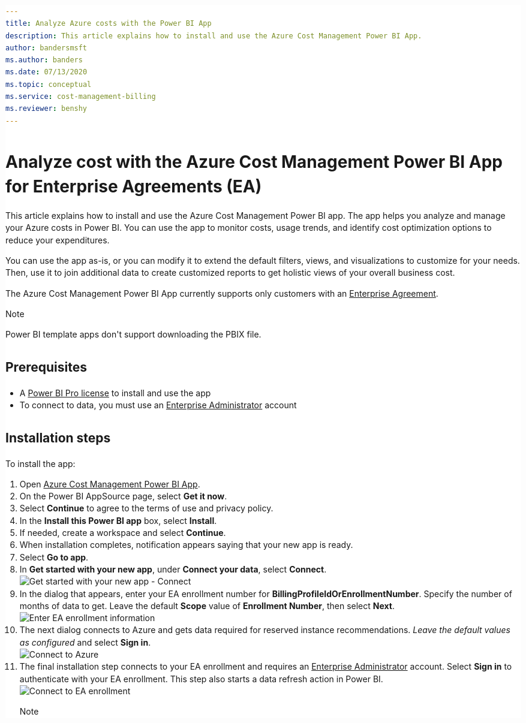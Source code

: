 ```yaml
---
title: Analyze Azure costs with the Power BI App
description: This article explains how to install and use the Azure Cost Management Power BI App.
author: bandersmsft
ms.author: banders
ms.date: 07/13/2020
ms.topic: conceptual
ms.service: cost-management-billing
ms.reviewer: benshy
---
```


# Analyze cost with the Azure Cost Management Power BI App for Enterprise Agreements (EA)

This article explains how to install and use the Azure Cost Management Power BI app. The app helps you analyze and manage your Azure costs in Power BI. You can use the app to monitor costs, usage trends, and identify cost optimization options to reduce your expenditures.

You can use the app as-is, or you can modify it to extend the default filters, views, and visualizations to customize for your needs. Then, use it to join additional data to create customized reports to get holistic views of your overall business cost.

The Azure Cost Management Power BI App currently supports only customers with an [Enterprise Agreement](https://azure.microsoft.com/pricing/enterprise-agreement/).

> [!NOTE]
> Power BI template apps don't support downloading the PBIX file.

## Prerequisites

- A [Power BI Pro license](/power-bi/service-self-service-signup-for-power-bi) to install and use the app
- To connect to data, you must use an [Enterprise Administrator](../manage/understand-ea-roles.md) account

## Installation steps

To install the app:

1. Open [Azure Cost Management Power BI App](https://aka.ms/costmgmt/ACMApp).
2. On the Power BI AppSource page, select **Get it now**.
3. Select **Continue** to agree to the terms of use and privacy policy.
4. In the **Install this Power BI app** box, select **Install**.
5. If needed, create a workspace and select **Continue**.
6. When installation completes, notification appears saying that your new app is ready.
7. Select **Go to app**.
8. In **Get started with your new app**, under **Connect your data**, select **Connect**.  
  ![Get started with your new app - Connect](./media/analyze-cost-data-azure-cost-management-power-bi-template-app/connect-data2.png)
9. In the dialog that appears, enter your EA enrollment number for **BillingProfileIdOrEnrollmentNumber**. Specify the number of months of data to get. Leave the default **Scope** value of **Enrollment Number**, then select **Next**.  
  ![Enter EA enrollment information](./media/analyze-cost-data-azure-cost-management-power-bi-template-app/ea-number.png)  
10. The next dialog connects to Azure and gets data required for reserved instance recommendations. *Leave the default values as configured* and select **Sign in**.  
  ![Connect to Azure](./media/analyze-cost-data-azure-cost-management-power-bi-template-app/autofit.png)  
11. The final installation step connects to your EA enrollment and requires an [Enterprise Administrator](../manage/understand-ea-roles.md) account. Select **Sign in** to authenticate with your EA enrollment. This step also starts a data refresh action in Power BI.  
  ![Connect to EA enrollment](./media/analyze-cost-data-azure-cost-management-power-bi-template-app/ea-auth.png)  
    > [!NOTE]